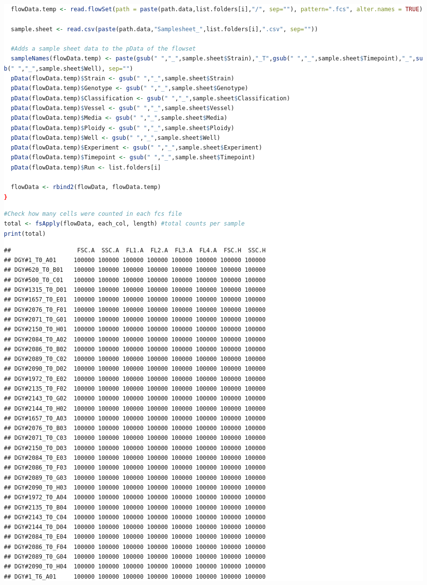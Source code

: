 ```r
  flowData.temp <- read.flowSet(path = paste(path.data,list.folders[i],"/", sep=""), pattern=".fcs", alter.names = TRUE)

  sample.sheet <- read.csv(paste(path.data,"Samplesheet_",list.folders[i],".csv", sep=""))

  #Adds a sample sheet data to the pData of the flowset
  sampleNames(flowData.temp) <- paste(gsub(" ","_",sample.sheet$Strain),"_T",gsub(" ","_",sample.sheet$Timepoint),"_",sub(" ","_",sample.sheet$Well), sep="")
  pData(flowData.temp)$Strain <- gsub(" ","_",sample.sheet$Strain)
  pData(flowData.temp)$Genotype <- gsub(" ","_",sample.sheet$Genotype)
  pData(flowData.temp)$Classification <- gsub(" ","_",sample.sheet$Classification)
  pData(flowData.temp)$Vessel <- gsub(" ","_",sample.sheet$Vessel)
  pData(flowData.temp)$Media <- gsub(" ","_",sample.sheet$Media)
  pData(flowData.temp)$Ploidy <- gsub(" ","_",sample.sheet$Ploidy)
  pData(flowData.temp)$Well <- gsub(" ","_",sample.sheet$Well)
  pData(flowData.temp)$Experiment <- gsub(" ","_",sample.sheet$Experiment)
  pData(flowData.temp)$Timepoint <- gsub(" ","_",sample.sheet$Timepoint)
  pData(flowData.temp)$Run <- list.folders[i]

  flowData <- rbind2(flowData, flowData.temp)
}
```


```r
#Check how many cells were counted in each fcs file
total <- fsApply(flowData, each_col, length) #total counts per sample
print(total)
```

```
##                   FSC.A  SSC.A  FL1.A  FL2.A  FL3.A  FL4.A  FSC.H  SSC.H
## DGY#1_T0_A01     100000 100000 100000 100000 100000 100000 100000 100000
## DGY#620_T0_B01   100000 100000 100000 100000 100000 100000 100000 100000
## DGY#500_T0_C01   100000 100000 100000 100000 100000 100000 100000 100000
## DGY#1315_T0_D01  100000 100000 100000 100000 100000 100000 100000 100000
## DGY#1657_T0_E01  100000 100000 100000 100000 100000 100000 100000 100000
## DGY#2076_T0_F01  100000 100000 100000 100000 100000 100000 100000 100000
## DGY#2071_T0_G01  100000 100000 100000 100000 100000 100000 100000 100000
## DGY#2150_T0_H01  100000 100000 100000 100000 100000 100000 100000 100000
## DGY#2084_T0_A02  100000 100000 100000 100000 100000 100000 100000 100000
## DGY#2086_T0_B02  100000 100000 100000 100000 100000 100000 100000 100000
## DGY#2089_T0_C02  100000 100000 100000 100000 100000 100000 100000 100000
## DGY#2090_T0_D02  100000 100000 100000 100000 100000 100000 100000 100000
## DGY#1972_T0_E02  100000 100000 100000 100000 100000 100000 100000 100000
## DGY#2135_T0_F02  100000 100000 100000 100000 100000 100000 100000 100000
## DGY#2143_T0_G02  100000 100000 100000 100000 100000 100000 100000 100000
## DGY#2144_T0_H02  100000 100000 100000 100000 100000 100000 100000 100000
## DGY#1657_T0_A03  100000 100000 100000 100000 100000 100000 100000 100000
## DGY#2076_T0_B03  100000 100000 100000 100000 100000 100000 100000 100000
## DGY#2071_T0_C03  100000 100000 100000 100000 100000 100000 100000 100000
## DGY#2150_T0_D03  100000 100000 100000 100000 100000 100000 100000 100000
## DGY#2084_T0_E03  100000 100000 100000 100000 100000 100000 100000 100000
## DGY#2086_T0_F03  100000 100000 100000 100000 100000 100000 100000 100000
## DGY#2089_T0_G03  100000 100000 100000 100000 100000 100000 100000 100000
## DGY#2090_T0_H03  100000 100000 100000 100000 100000 100000 100000 100000
## DGY#1972_T0_A04  100000 100000 100000 100000 100000 100000 100000 100000
## DGY#2135_T0_B04  100000 100000 100000 100000 100000 100000 100000 100000
## DGY#2143_T0_C04  100000 100000 100000 100000 100000 100000 100000 100000
## DGY#2144_T0_D04  100000 100000 100000 100000 100000 100000 100000 100000
## DGY#2084_T0_E04  100000 100000 100000 100000 100000 100000 100000 100000
## DGY#2086_T0_F04  100000 100000 100000 100000 100000 100000 100000 100000
## DGY#2089_T0_G04  100000 100000 100000 100000 100000 100000 100000 100000
## DGY#2090_T0_H04  100000 100000 100000 100000 100000 100000 100000 100000
## DGY#1_T6_A01     100000 100000 100000 100000 100000 100000 100000 100000
```